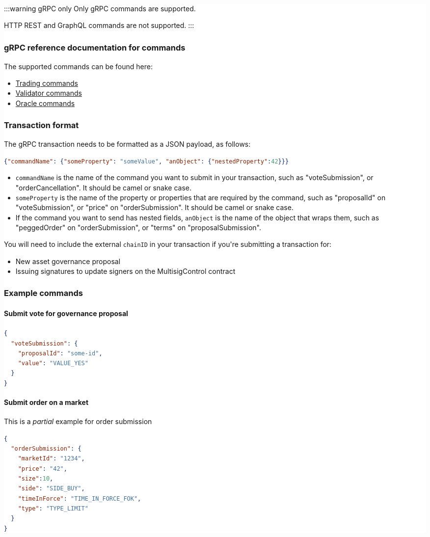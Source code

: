 :::warning gRPC only
Only gRPC commands are supported.

HTTP REST and GraphQL commands are not supported.
:::

### gRPC reference documentation for commands

The supported commands can be found here:

* [Trading commands](../api/grpc/vega/commands/v1/commands.proto.mdx)
* [Validator commands](../api/grpc/vega/commands/v1/validator_commands.proto.mdx)
* [Oracle commands](../api/grpc/vega/commands/v1/data.proto.mdx)

### Transaction format

The gRPC transaction needs to be formatted as a JSON payload, as follows:

```json
{"commandName": {"someProperty": "someValue", "anObject": {"nestedProperty":42}}}
```

* `commandName` is the name of the command you want to submit in your transaction, such as "voteSubmission", or "orderCancellation". It should be camel or snake case.
* `someProperty` is the name of the property or properties that are required by the command, such as "proposalId" on "voteSubmission", or "price" on "orderSubmission". It should be camel or snake case.
* If the command you want to send has nested fields, `anObject` is the name of the object that wraps them, such as "peggedOrder" on "orderSubmission", or "terms" on "proposalSubmission".

You will need to include the external `chainID` in your transaction if you're submitting a transaction for:

* New asset governance proposal
* Issuing signatures to update signers on the MultisigControl contract

### Example commands

#### Submit vote for governance proposal

```json
{
  "voteSubmission": {
    "proposalId": "some-id",
    "value": "VALUE_YES"
  }
}
```

#### Submit order on a market

This is a _partial_ example for order submission

```json
{
  "orderSubmission": {
    "marketId": "1234", 
    "price": "42", 
    "size":10, 
    "side": "SIDE_BUY", 
    "timeInForce": "TIME_IN_FORCE_FOK",
    "type": "TYPE_LIMIT"
  }
}
```
